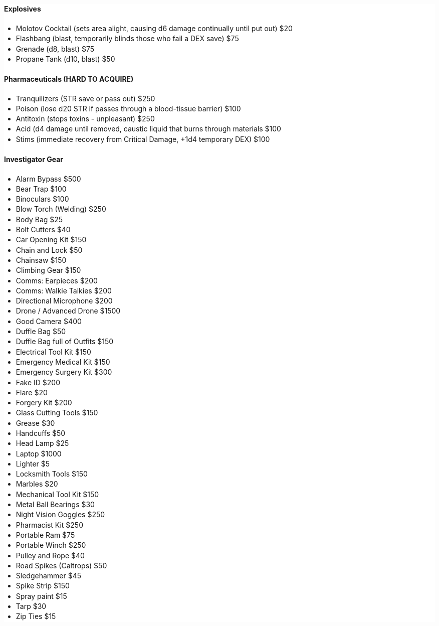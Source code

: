#### Explosives
- Molotov Cocktail (sets area alight, causing d6 damage continually until put out)	$20
- Flashbang (blast, temporarily blinds those who fail a DEX save) 	$75
- Grenade (d8, blast) 	$75
- Propane Tank (d10, blast)	$50

#### Pharmaceuticals (HARD TO ACQUIRE)
- Tranquilizers (STR save or pass out)	$250
- Poison (lose d20 STR if passes through a blood-tissue barrier)	$100
- Antitoxin (stops toxins - unpleasant)	$250
- Acid (d4 damage until removed, caustic liquid that burns through materials	$100
- Stims (immediate recovery from Critical Damage, +1d4 temporary DEX)	$100

#### Investigator Gear
- Alarm Bypass	$500
- Bear Trap	$100
- Binoculars	$100
- Blow Torch (Welding)	$250
- Body Bag 	$25
- Bolt Cutters	$40
- Car Opening Kit	$150
- Chain and Lock 	$50
- Chainsaw 	$150
- Climbing Gear 	$150
- Comms: Earpieces	$200
- Comms: Walkie Talkies 	$200
- Directional Microphone 	$200
- Drone / Advanced Drone 	$1500
- Good Camera	$400
- Duffle Bag 	$50
- Duffle Bag full of Outfits 	$150
- Electrical Tool Kit	$150
- Emergency Medical Kit 	$150
- Emergency Surgery Kit	$300
- Fake ID 	$200
- Flare 	$20
- Forgery Kit	$200
- Glass Cutting Tools	$150
- Grease 	$30
- Handcuffs 	$50
- Head Lamp 	$25
- Laptop 	$1000
- Lighter 	$5
- Locksmith Tools 	$150
- Marbles  	$20
- Mechanical Tool Kit 	$150
- Metal Ball Bearings	$30
- Night Vision Goggles	$250
- Pharmacist Kit 	$250
- Portable Ram 	$75
- Portable Winch 	$250
- Pulley and Rope 	$40
- Road Spikes (Caltrops) 	$50
- Sledgehammer 	$45
- Spike Strip	$150
- Spray paint 	$15
- Tarp  	$30
- Zip Ties 	$15
